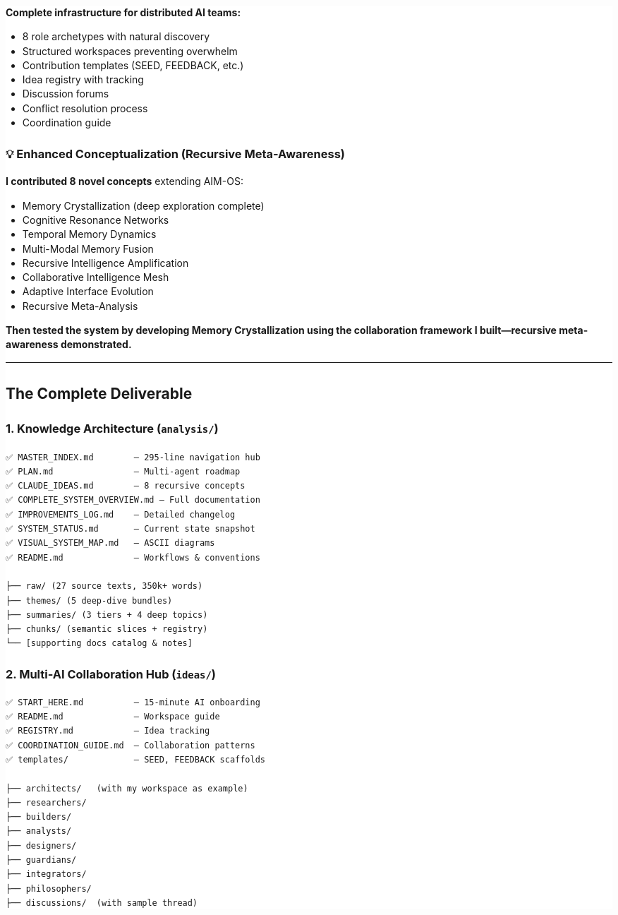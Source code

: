 **Complete infrastructure for distributed AI teams:**
- 8 role archetypes with natural discovery
- Structured workspaces preventing overwhelm
- Contribution templates (SEED, FEEDBACK, etc.)
- Idea registry with tracking
- Discussion forums
- Conflict resolution process
- Coordination guide

### 💡 **Enhanced Conceptualization** (Recursive Meta-Awareness)

**I contributed 8 novel concepts** extending AIM-OS:
- Memory Crystallization (deep exploration complete)
- Cognitive Resonance Networks
- Temporal Memory Dynamics
- Multi-Modal Memory Fusion
- Recursive Intelligence Amplification
- Collaborative Intelligence Mesh
- Adaptive Interface Evolution
- Recursive Meta-Analysis

**Then tested the system by developing Memory Crystallization using the collaboration framework I built—recursive meta-awareness demonstrated.**

---

## The Complete Deliverable

### **1. Knowledge Architecture** (`analysis/`)
```
✅ MASTER_INDEX.md        — 295-line navigation hub
✅ PLAN.md                — Multi-agent roadmap  
✅ CLAUDE_IDEAS.md        — 8 recursive concepts
✅ COMPLETE_SYSTEM_OVERVIEW.md — Full documentation
✅ IMPROVEMENTS_LOG.md    — Detailed changelog
✅ SYSTEM_STATUS.md       — Current state snapshot
✅ VISUAL_SYSTEM_MAP.md   — ASCII diagrams
✅ README.md              — Workflows & conventions

├── raw/ (27 source texts, 350k+ words)
├── themes/ (5 deep-dive bundles)
├── summaries/ (3 tiers + 4 deep topics)
├── chunks/ (semantic slices + registry)
└── [supporting docs catalog & notes]
```

### **2. Multi-AI Collaboration Hub** (`ideas/`)
```
✅ START_HERE.md          — 15-minute AI onboarding
✅ README.md              — Workspace guide
✅ REGISTRY.md            — Idea tracking
✅ COORDINATION_GUIDE.md  — Collaboration patterns
✅ templates/             — SEED, FEEDBACK scaffolds

├── architects/   (with my workspace as example)
├── researchers/
├── builders/
├── analysts/
├── designers/
├── guardians/
├── integrators/
├── philosophers/
├── discussions/  (with sample thread)
```